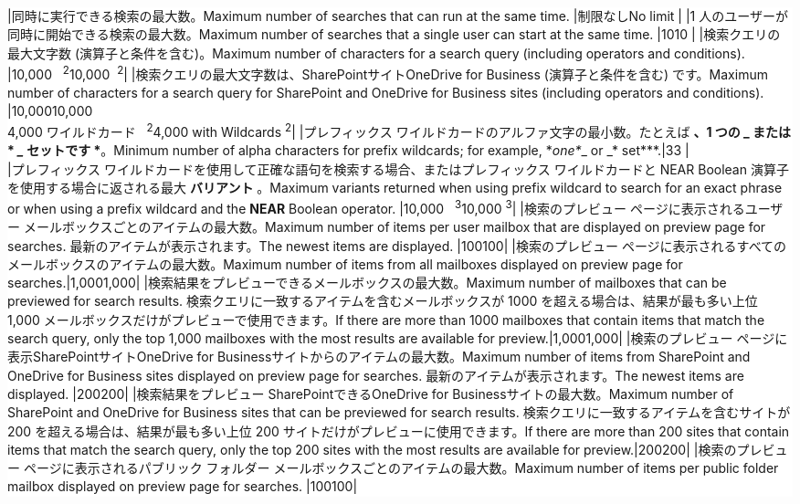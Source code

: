 |<span data-ttu-id="6af2d-161">同時に実行できる検索の最大数。</span><span class="sxs-lookup"><span data-stu-id="6af2d-161">Maximum number of searches that can run at the same time.</span></span> |<span data-ttu-id="6af2d-162">制限なし</span><span class="sxs-lookup"><span data-stu-id="6af2d-162">No limit</span></span> |
|<span data-ttu-id="6af2d-163">1 人のユーザーが同時に開始できる検索の最大数。</span><span class="sxs-lookup"><span data-stu-id="6af2d-163">Maximum number of searches that a single user can start at the same time.</span></span> |<span data-ttu-id="6af2d-164">10</span><span class="sxs-lookup"><span data-stu-id="6af2d-164">10</span></span> | 
|<span data-ttu-id="6af2d-165">検索クエリの最大文字数 (演算子と条件を含む)。</span><span class="sxs-lookup"><span data-stu-id="6af2d-165">Maximum number of characters for a search query (including operators and conditions).</span></span> |<span data-ttu-id="6af2d-166">10,000 &nbsp; <sup>2</sup></span><span class="sxs-lookup"><span data-stu-id="6af2d-166">10,000 &nbsp;<sup>2</sup></span></span>|
|<span data-ttu-id="6af2d-167">検索クエリの最大文字数は、SharePointサイトOneDrive for Business (演算子と条件を含む) です。</span><span class="sxs-lookup"><span data-stu-id="6af2d-167">Maximum number of characters for a search query for SharePoint and OneDrive for Business sites (including operators and conditions).</span></span> |<span data-ttu-id="6af2d-168">10,000</span><span class="sxs-lookup"><span data-stu-id="6af2d-168">10,000</span></span><br><span data-ttu-id="6af2d-169">4,000 ワイルドカード &nbsp; <sup>2</sup></span><span class="sxs-lookup"><span data-stu-id="6af2d-169">4,000 with Wildcards&nbsp;<sup>2</sup></span></span>|
|<span data-ttu-id="6af2d-170">プレフィックス ワイルドカードのアルファ文字の最小数。たとえば **、1 つの _ または \* *_* セットです \***。</span><span class="sxs-lookup"><span data-stu-id="6af2d-170">Minimum number of alpha characters for prefix wildcards; for example, \**one\**_ or _\* set\*\*\*.</span></span>|<span data-ttu-id="6af2d-171">3</span><span class="sxs-lookup"><span data-stu-id="6af2d-171">3</span></span> |  
|<span data-ttu-id="6af2d-172">プレフィックス ワイルドカードを使用して正確な語句を検索する場合、またはプレフィックス ワイルドカードと NEAR Boolean 演算子を使用する場合に返される最大 **バリアント** 。</span><span class="sxs-lookup"><span data-stu-id="6af2d-172">Maximum variants returned when using prefix wildcard to search for an exact phrase or when using a prefix wildcard and the **NEAR** Boolean operator.</span></span> |<span data-ttu-id="6af2d-173">10,000 &nbsp; <sup>3</sup></span><span class="sxs-lookup"><span data-stu-id="6af2d-173">10,000&nbsp;<sup>3</sup></span></span>|
|<span data-ttu-id="6af2d-174">検索のプレビュー ページに表示されるユーザー メールボックスごとのアイテムの最大数。</span><span class="sxs-lookup"><span data-stu-id="6af2d-174">Maximum number of items per user mailbox that are displayed on preview page for searches.</span></span> <span data-ttu-id="6af2d-175">最新のアイテムが表示されます。</span><span class="sxs-lookup"><span data-stu-id="6af2d-175">The newest items are displayed.</span></span> |<span data-ttu-id="6af2d-176">100</span><span class="sxs-lookup"><span data-stu-id="6af2d-176">100</span></span>|
|<span data-ttu-id="6af2d-177">検索のプレビュー ページに表示されるすべてのメールボックスのアイテムの最大数。</span><span class="sxs-lookup"><span data-stu-id="6af2d-177">Maximum number of items from all mailboxes displayed on preview page for searches.</span></span>|<span data-ttu-id="6af2d-178">1,000</span><span class="sxs-lookup"><span data-stu-id="6af2d-178">1,000</span></span>|
|<span data-ttu-id="6af2d-179">検索結果をプレビューできるメールボックスの最大数。</span><span class="sxs-lookup"><span data-stu-id="6af2d-179">Maximum number of mailboxes that can be previewed for search results.</span></span>  <span data-ttu-id="6af2d-180">検索クエリに一致するアイテムを含むメールボックスが 1000 を超える場合は、結果が最も多い上位 1,000 メールボックスだけがプレビューで使用できます。</span><span class="sxs-lookup"><span data-stu-id="6af2d-180">If there are more than 1000 mailboxes that contain items that match the search query, only the top 1,000 mailboxes with the most results are available for preview.</span></span>|<span data-ttu-id="6af2d-181">1,000</span><span class="sxs-lookup"><span data-stu-id="6af2d-181">1,000</span></span>|
|<span data-ttu-id="6af2d-182">検索のプレビュー ページに表示SharePointサイトOneDrive for Businessサイトからのアイテムの最大数。</span><span class="sxs-lookup"><span data-stu-id="6af2d-182">Maximum number of items from SharePoint and OneDrive for Business sites displayed on preview page for searches.</span></span> <span data-ttu-id="6af2d-183">最新のアイテムが表示されます。</span><span class="sxs-lookup"><span data-stu-id="6af2d-183">The newest items are displayed.</span></span> |<span data-ttu-id="6af2d-184">200</span><span class="sxs-lookup"><span data-stu-id="6af2d-184">200</span></span>|
|<span data-ttu-id="6af2d-185">検索結果をプレビュー SharePointできるOneDrive for Businessサイトの最大数。</span><span class="sxs-lookup"><span data-stu-id="6af2d-185">Maximum number of SharePoint and OneDrive for Business sites that can be previewed for search results.</span></span> <span data-ttu-id="6af2d-186">検索クエリに一致するアイテムを含むサイトが 200 を超える場合は、結果が最も多い上位 200 サイトだけがプレビューに使用できます。</span><span class="sxs-lookup"><span data-stu-id="6af2d-186">If there are more than 200 sites that contain items that match the search query, only the top 200 sites with the most results are available for preview.</span></span>|<span data-ttu-id="6af2d-187">200</span><span class="sxs-lookup"><span data-stu-id="6af2d-187">200</span></span>|
|<span data-ttu-id="6af2d-188">検索のプレビュー ページに表示されるパブリック フォルダー メールボックスごとのアイテムの最大数。</span><span class="sxs-lookup"><span data-stu-id="6af2d-188">Maximum number of items per public folder mailbox displayed on preview page for searches.</span></span> |<span data-ttu-id="6af2d-189">100</span><span class="sxs-lookup"><span data-stu-id="6af2d-189">100</span></span>|